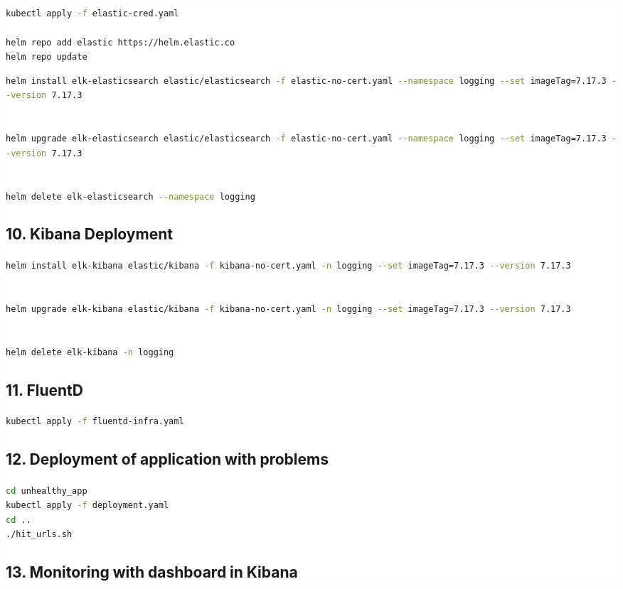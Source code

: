 
```sh
kubectl apply -f elastic-cred.yaml

helm repo add elastic https://helm.elastic.co
helm repo update
```


```sh
helm install elk-elasticsearch elastic/elasticsearch -f elastic-no-cert.yaml --namespace logging --set imageTag=7.17.3 --version 7.17.3


helm upgrade elk-elasticsearch elastic/elasticsearch -f elastic-no-cert.yaml --namespace logging --set imageTag=7.17.3 --version 7.17.3


helm delete elk-elasticsearch --namespace logging 
```



## 10. Kibana Deployment


```sh 
helm install elk-kibana elastic/kibana -f kibana-no-cert.yaml -n logging --set imageTag=7.17.3 --version 7.17.3


helm upgrade elk-kibana elastic/kibana -f kibana-no-cert.yaml -n logging --set imageTag=7.17.3 --version 7.17.3


helm delete elk-kibana -n logging
```

## 11. FluentD


```sh
kubectl apply -f fluentd-infra.yaml
```


## 12. Deployment of application with problems

```sh
cd unhealthy_app
kubectl apply -f deployment.yaml
cd ..
./hit_urls.sh

```

## 13. Monitoring with dashboard in Kibana
